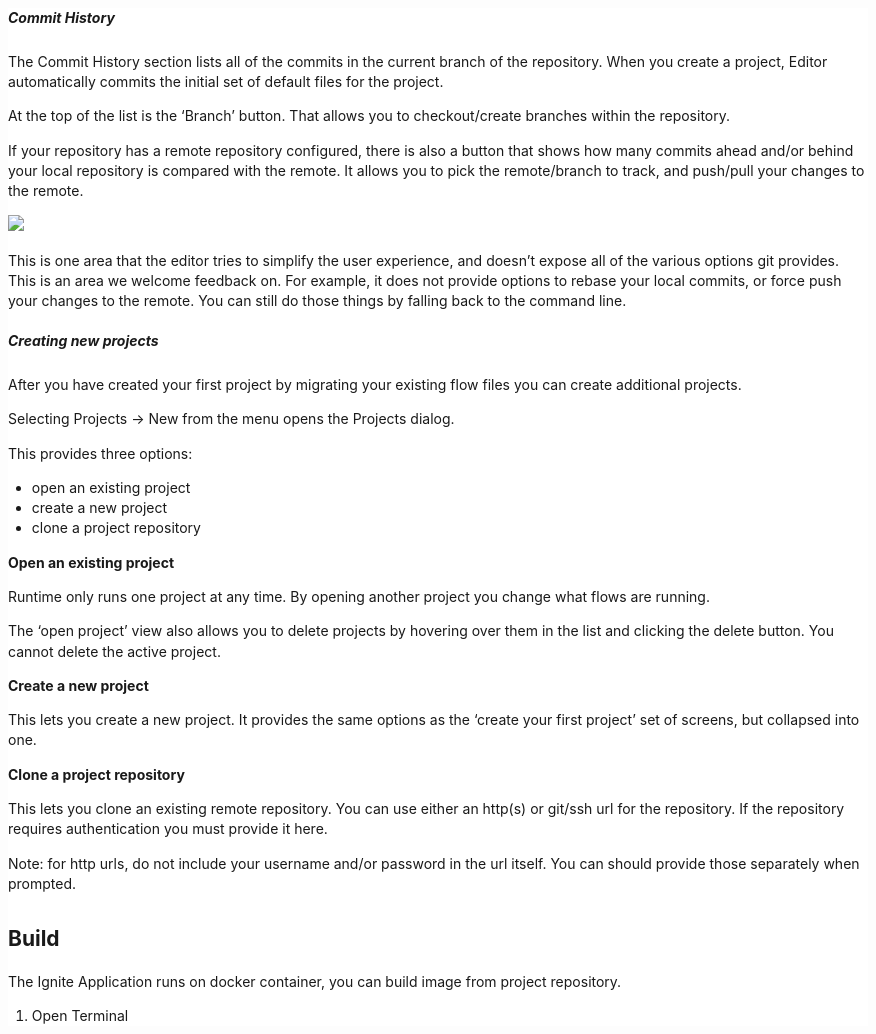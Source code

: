 ##### Commit History

The Commit History section lists all of the commits in the current branch of the repository. When you create a project, Editor automatically commits the initial set of default files for the project.

At the top of the list is the ‘Branch’ button. That allows you to checkout/create branches within the repository.

If your repository has a remote repository configured, there is also a button that shows how many commits ahead and/or behind your local repository is compared with the remote. It allows you to pick the remote/branch to track, and push/pull your changes to the remote.

![](/assets/docs/deploye-to-local/commit-history.png)

This is one area that the editor tries to simplify the user experience, and doesn’t expose all of the various options git provides. This is an area we welcome feedback on. For example, it does not provide options to rebase your local commits, or force push your changes to the remote. You can still do those things by falling back to the command line.

##### Creating new projects

After you have created your first project by migrating your existing flow files you can create additional projects.

Selecting Projects -> New from the menu opens the Projects dialog.

This provides three options:

-   open an existing project
-   create a new project
-   clone a project repository

**Open an existing project**

Runtime only runs one project at any time. By opening another project you change what flows are running. 

The ‘open project’ view also allows you to delete projects by hovering over them in the list and clicking the delete button. You cannot delete the active project.

**Create a new project**

This lets you create a new project. It provides the same options as the ‘create your first project’ set of screens, but collapsed into one. 

**Clone a project repository**

This lets you clone an existing remote repository. You can use either an http(s) or git/ssh url for the repository. If the repository requires authentication you must provide it here.

Note: for http urls, do not include your username and/or password in the url itself. You can should provide those separately when prompted.

## Build

The Ignite Application runs on docker container, you can build image from project repository.

1.  Open Terminal

